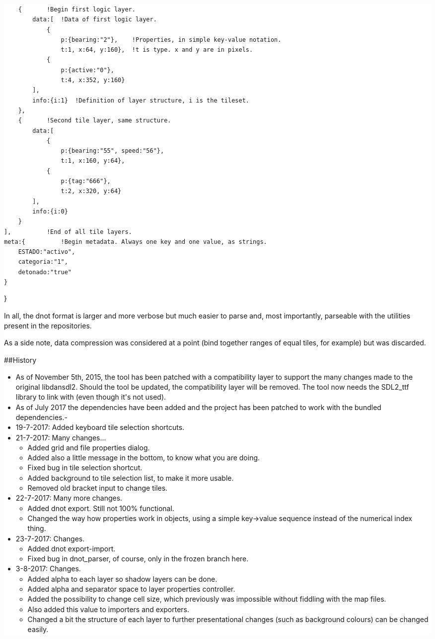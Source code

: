 		{		!Begin first logic layer.
			data:[	!Data of first logic layer.
				{
					p:{bearing:"2"}, 	!Properties, in simple key-value notation.
					t:1, x:64, y:160}, 	!t is type. x and y are in pixels.
				{
					p:{active:"0"},
					t:4, x:352, y:160}
			],
			info:{i:1}	!Definition of layer structure, i is the tileset.
		},
		{		!Second tile layer, same structure.
			data:[
				{
					p:{bearing:"55", speed:"56"},
					t:1, x:160, y:64},
				{
					p:{tag:"666"},
					t:2, x:320, y:64}
			],
			info:{i:0}
		}
	], 			!End of all tile layers.
	meta:{			!Begin metadata. Always one key and one value, as strings.
		ESTADO:"activo",
		categoria:"1",
		detonado:"true"
	}
}

In all, the dnot format is larger and more verbose but much easier to parse and, most importantly, parseable with the utilities present in the repositories.

As a side note, data compression was considered at a point (bind together ranges of equal tiles, for example) but was discarded.

##History

- As of November 5th, 2015, the tool has been patched with a compatibility layer to support the many changes made to the original libdansdl2. Should the tool be updated, the compatibility layer will be removed. The tool now needs the SDL2_ttf library to link with (even though it's not used).
- As of July 2017 the dependencies have been added and the project has been patched to work with the bundled dependencies.-
- 19-7-2017: Added keyboard tile selection shortcuts.
- 21-7-2017: Many changes...
	- Added grid and file properties dialog.
	- Added also a little message in the bottom, to know what you are doing.
	- Fixed bug in tile selection shortcut.
	- Added background to tile selection list, to make it more usable.
	- Removed old bracket input to change tiles.
- 22-7-2017: Many more changes.
	- Added dnot export. Still not 100% functional.
	- Changed the way how properties work in objects, using a simple key->value sequence instead of the numerical index thing.
- 23-7-2017: Changes.
	- Added dnot export-import.
	- Fixed bug in dnot_parser, of course, only in the frozen branch here.
- 3-8-2017: Changes.
	- Added alpha to each layer so shadow layers can be done.
	- Added alpha and separator space to layer properties controller.
	- Added the possibility to change cell size, which previously was impossible without fiddling with the map files.
	- Also added this value to importers and exporters.
	- Changed a bit the structure of each layer to further presentational changes (such as background colours) can be changed easily.